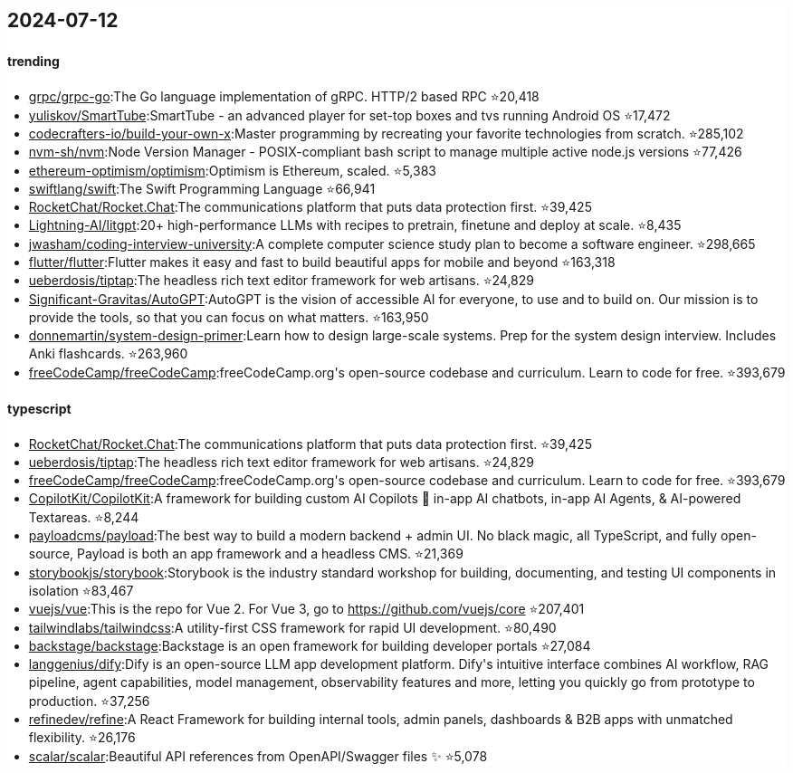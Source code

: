 ## 2024-07-12

#### trending
* [grpc/grpc-go](https://github.com/grpc/grpc-go):The Go language implementation of gRPC. HTTP/2 based RPC ⭐20,418
* [yuliskov/SmartTube](https://github.com/yuliskov/SmartTube):SmartTube - an advanced player for set-top boxes and tvs running Android OS ⭐17,472
* [codecrafters-io/build-your-own-x](https://github.com/codecrafters-io/build-your-own-x):Master programming by recreating your favorite technologies from scratch. ⭐285,102
* [nvm-sh/nvm](https://github.com/nvm-sh/nvm):Node Version Manager - POSIX-compliant bash script to manage multiple active node.js versions ⭐77,426
* [ethereum-optimism/optimism](https://github.com/ethereum-optimism/optimism):Optimism is Ethereum, scaled. ⭐5,383
* [swiftlang/swift](https://github.com/swiftlang/swift):The Swift Programming Language ⭐66,941
* [RocketChat/Rocket.Chat](https://github.com/RocketChat/Rocket.Chat):The communications platform that puts data protection first. ⭐39,425
* [Lightning-AI/litgpt](https://github.com/Lightning-AI/litgpt):20+ high-performance LLMs with recipes to pretrain, finetune and deploy at scale. ⭐8,435
* [jwasham/coding-interview-university](https://github.com/jwasham/coding-interview-university):A complete computer science study plan to become a software engineer. ⭐298,665
* [flutter/flutter](https://github.com/flutter/flutter):Flutter makes it easy and fast to build beautiful apps for mobile and beyond ⭐163,318
* [ueberdosis/tiptap](https://github.com/ueberdosis/tiptap):The headless rich text editor framework for web artisans. ⭐24,829
* [Significant-Gravitas/AutoGPT](https://github.com/Significant-Gravitas/AutoGPT):AutoGPT is the vision of accessible AI for everyone, to use and to build on. Our mission is to provide the tools, so that you can focus on what matters. ⭐163,950
* [donnemartin/system-design-primer](https://github.com/donnemartin/system-design-primer):Learn how to design large-scale systems. Prep for the system design interview. Includes Anki flashcards. ⭐263,960
* [freeCodeCamp/freeCodeCamp](https://github.com/freeCodeCamp/freeCodeCamp):freeCodeCamp.org's open-source codebase and curriculum. Learn to code for free. ⭐393,679

#### typescript
* [RocketChat/Rocket.Chat](https://github.com/RocketChat/Rocket.Chat):The communications platform that puts data protection first. ⭐39,425
* [ueberdosis/tiptap](https://github.com/ueberdosis/tiptap):The headless rich text editor framework for web artisans. ⭐24,829
* [freeCodeCamp/freeCodeCamp](https://github.com/freeCodeCamp/freeCodeCamp):freeCodeCamp.org's open-source codebase and curriculum. Learn to code for free. ⭐393,679
* [CopilotKit/CopilotKit](https://github.com/CopilotKit/CopilotKit):A framework for building custom AI Copilots 🤖 in-app AI chatbots, in-app AI Agents, & AI-powered Textareas. ⭐8,244
* [payloadcms/payload](https://github.com/payloadcms/payload):The best way to build a modern backend + admin UI. No black magic, all TypeScript, and fully open-source, Payload is both an app framework and a headless CMS. ⭐21,369
* [storybookjs/storybook](https://github.com/storybookjs/storybook):Storybook is the industry standard workshop for building, documenting, and testing UI components in isolation ⭐83,467
* [vuejs/vue](https://github.com/vuejs/vue):This is the repo for Vue 2. For Vue 3, go to https://github.com/vuejs/core ⭐207,401
* [tailwindlabs/tailwindcss](https://github.com/tailwindlabs/tailwindcss):A utility-first CSS framework for rapid UI development. ⭐80,490
* [backstage/backstage](https://github.com/backstage/backstage):Backstage is an open framework for building developer portals ⭐27,084
* [langgenius/dify](https://github.com/langgenius/dify):Dify is an open-source LLM app development platform. Dify's intuitive interface combines AI workflow, RAG pipeline, agent capabilities, model management, observability features and more, letting you quickly go from prototype to production. ⭐37,256
* [refinedev/refine](https://github.com/refinedev/refine):A React Framework for building internal tools, admin panels, dashboards & B2B apps with unmatched flexibility. ⭐26,176
* [scalar/scalar](https://github.com/scalar/scalar):Beautiful API references from OpenAPI/Swagger files ✨ ⭐5,078